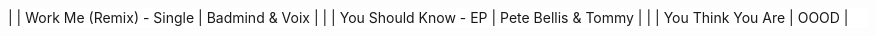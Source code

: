 |                                   | Work Me (Remix) - Single                                                                                                                 | Badmind & Voix                                                                                         |
|                                   | You Should Know - EP                                                                                                                     | Pete Bellis & Tommy                                                                                    |
|                                   | You Think You Are                                                                                                                        | OOOD                                                                                                   |

